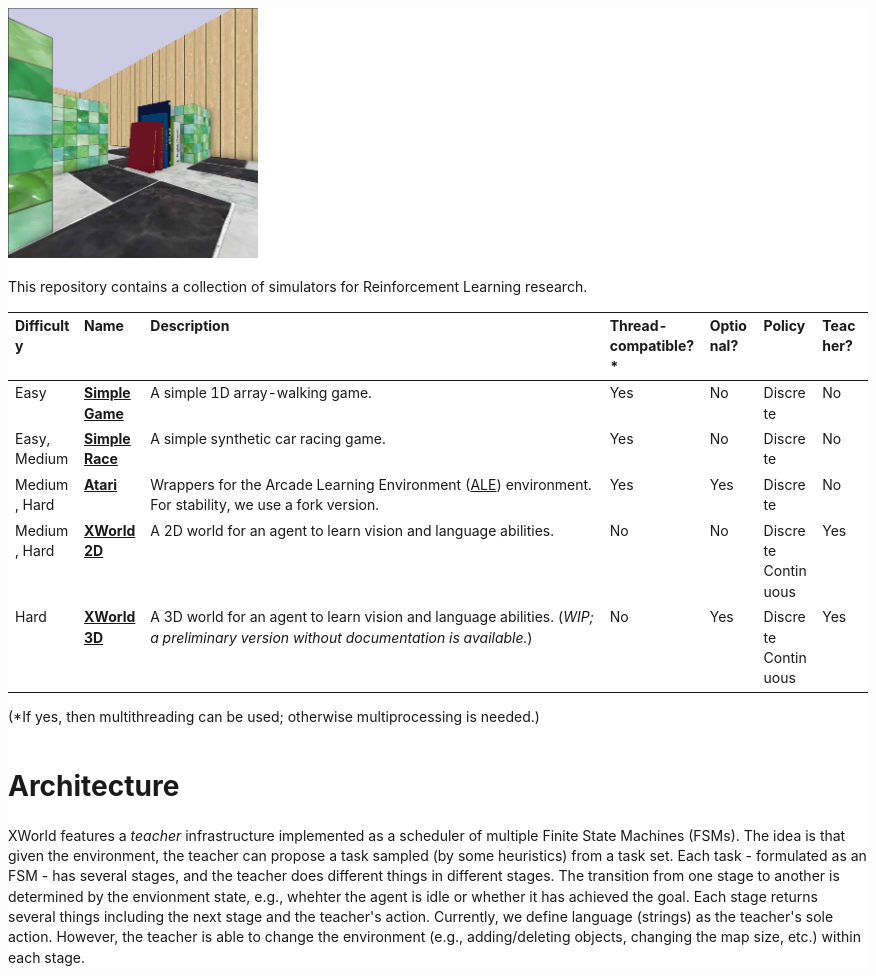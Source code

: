 <img src="doc/xworld3d.png" width="250" height="250">


This repository contains a collection of simulators for Reinforcement Learning research.

|**Difficulty**|**Name**|**Description**|**Thread-compatible?***|**Optional?**|**Policy**|**Teacher?**|
|:-----|:--------------|:---------------|:---------------|:---------------|:------|:------|
|Easy|[**SimpleGame**](games/simple_game/README.md)|A simple 1D array-walking game.|Yes|No|Discrete|No|
|Easy, Medium|[**SimpleRace**](games/simple_race/README.md)|A simple synthetic car racing game.|Yes|No|Discrete|No|
|Medium, Hard|[**Atari**](games/arcade/README.md)|Wrappers for the Arcade Learning Environment ([ALE](http://www.arcadelearningenvironment.org/)) environment. For stability, we use a fork version.|Yes|Yes|Discrete|No|
|Medium, Hard|[**XWorld2D**](games/xworld/README.md)|A 2D world for an agent to learn vision and language abilities.|No|No|Discrete<br>Continuous|Yes|
|Hard|[**XWorld3D**](games/xworld3d/README.md)|A 3D world for an agent to learn vision and language abilities. (*WIP; a preliminary version without documentation is available.*)|No|Yes|Discrete<br>Continuous|Yes|


(*If yes, then multithreading can be used; otherwise multiprocessing is needed.)

# Architecture
XWorld features a *teacher* infrastructure implemented as a scheduler of multiple Finite State Machines (FSMs). The idea is that given the environment, the teacher can propose a task sampled (by some heuristics) from a task set. Each task - formulated as an FSM - has several stages, and the teacher does different things in different stages. The transition from one stage to another is determined by the envionment state, e.g., whehter the agent is idle or whether it has achieved the goal. Each stage returns several things including the next stage and the teacher's action. Currently, we define language (strings) as the teacher's sole action. However, the teacher is able to change the environment (e.g., adding/deleting objects, changing the map size, etc.) within each stage.
